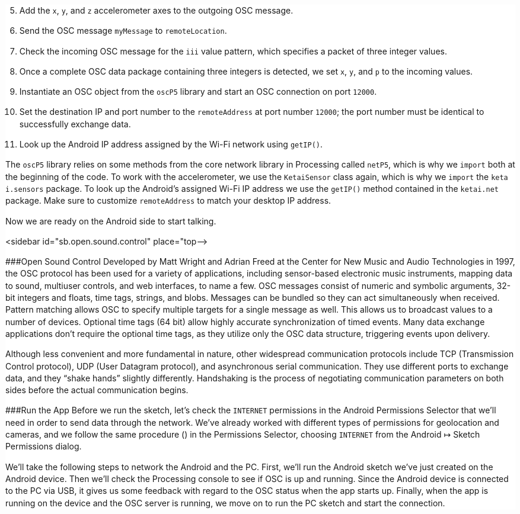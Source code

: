  5.  Add the `x`, `y`, and `z` accelerometer axes to the outgoing OSC message. 

 6.  Send the OSC message `myMessage` to `remoteLocation`. 

 7.  Check the incoming OSC message for the `iii` value pattern, which specifies a packet of three integer values. 

 8.  Once a complete OSC data package containing three integers is detected, we set `x`, `y`, and `p` to the incoming values. 

 9.  Instantiate an OSC object from the `oscP5` library and start an OSC connection on port `12000`.[][11] 

 10.  Set the destination IP and port number to the `remoteAddress` at port number `12000`; the port number must be identical to successfully exchange data. 

 11.  Look up the Android IP address assigned by the Wi-Fi network using `getIP()`. 

  The `oscP5` library relies on some methods from the core network library in Processing called `netP5`,[][12] which is why we `import` both at the beginning of the code. To work with the accelerometer, we use the `KetaiSensor` class again, which is why we `import` the `ketai.sensors` package. To look up the Android’s assigned Wi-Fi IP address we use the `getIP()` method contained in the `ketai.net` package.[][13] Make sure to customize `remoteAddress` to match your desktop IP address. 

  Now we are ready on the Android side to start talking. 

 <sidebar id="sb.open.sound.control" place="top--> 

###Open Sound Control
  Developed by Matt Wright and Adrian Freed at the Center for New Music and Audio Technologies in 1997,[][14] the OSC protocol has been used for a variety of applications, including sensor-based electronic music instruments, mapping data to sound, multiuser controls, and web interfaces, to name a few. OSC messages consist of numeric and symbolic arguments, 32-bit integers and floats, time tags, strings, and blobs.[][15] Messages can be bundled so they can act simultaneously when received. Pattern matching allows OSC to specify multiple targets for a single message as well. This allows us to broadcast values to a number of devices. Optional time tags (64 bit) allow highly accurate synchronization of timed events. Many data exchange applications don’t require the optional time tags, as they utilize only the OSC data structure, triggering events upon delivery. 

  Although less convenient and more fundamental in nature, other widespread communication protocols include TCP (Transmission Control protocol),[][16] UDP (User Datagram protocol),[][17] and asynchronous serial communication. They use different ports to exchange data,[][18] and they “shake hands” slightly differently. Handshaking is the process of negotiating communication parameters on both sides before the actual communication begins. 

 </sidebar> </sect2> <sect2> 

###Run the App
  Before we run the sketch, let’s check the `INTERNET` permissions in the Android Permissions Selector that we’ll need in order to send data through the network. We’ve already worked with different types of permissions for geolocation and cameras, and we follow the same procedure () in the Permissions Selector, choosing `INTERNET` from the Android &mapsto; Sketch Permissions dialog. 

  We’ll take the following steps to network the Android and the PC. First, we’ll run the Android sketch we’ve just created on the Android device. Then we’ll check the Processing console to see if OSC is up and running. Since the Android device is connected to the PC via USB, it gives us some feedback with regard to the OSC status when the app starts up. Finally, when the app is running on the device and the OSC server is running, we move on to run the PC sketch and start the connection. 


[0]: http://en.wikipedia.org/wiki/Port_%28computer_networking%29
[1]: http://en.wikipedia.org/wiki/Well-known_ports#Well-known_ports
[2]: http://en.wikipedia.org/wiki/Network_address_translation
[3]: http://en.wikipedia.org/wiki/Peer-to-peer
[4]: http://en.wikipedia.org/wiki/Public_IP_address#Public_address
[5]: http://en.wikipedia.org/wiki/IPv6_deployment
[6]: http://processing.org/reference/libraries/net/
[7]: http://ketai.org/reference/net/ketainet
[8]: http://www.sojamo.de/libraries/oscP5/
[9]: http://processing.org/reference/libraries/#data_protocols
[10]: http://www.sojamo.de/libraries/oscP5/reference/netP5/NetAddress.html
[11]: sojamo.de/oscP5
[12]: http://processing.org/reference/libraries/net/index.html
[13]: http://ketai.org/reference
[14]: http://archive.cnmat.berkeley.edu/ICMC97/OpenSoundControl.html
[15]: opensoundcontrol.org/
[16]: http://en.wikipedia.org/wiki/Transmission_Control_Protocol
[17]: http://en.wikipedia.org/wiki/User_Datagram_Protocol
[18]: http://en.wikipedia.org/wiki/List_of_TCP_and_UDP_port_numbers
[19]: http://en.wikipedia.org/wiki/List_of_TCP_and_UDP_port_numbers
[20]: http://processing.org/reference/PImage.html
[21]: http://en.wikipedia.org/wiki/Portable_Network_Graphics
[22]: http://ketaiLibrary.org/rapidAndroidDevelopment/marble.png
[23]: http://processing.org/reference/random_.html
[24]: http://processing.org/reference/tint_.html
